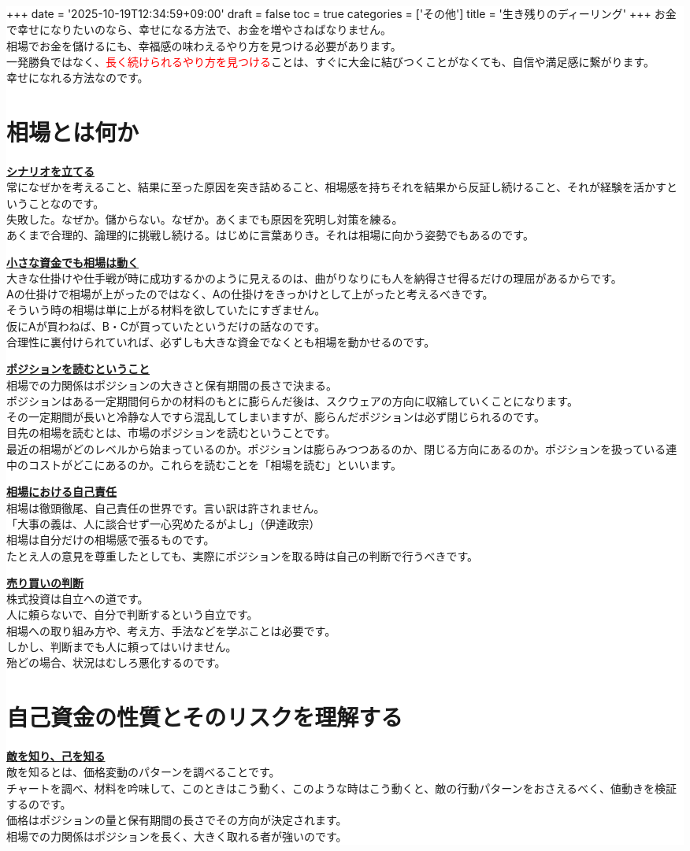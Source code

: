 +++
date = '2025-10-19T12:34:59+09:00'
draft = false
toc = true
categories = ['その他']
title = '生き残りのディーリング'
+++
お金で幸せになりたいのなら、幸せになる方法で、お金を増やさねばなりません。  
相場でお金を儲けるにも、幸福感の味わえるやり方を見つける必要があります。  
一発勝負ではなく、<span style="color: red;">長く続けられるやり方を見つける</span>ことは、すぐに大金に結びつくことがなくても、自信や満足感に繋がります。  
幸せになれる方法なのです。  

# 相場とは何か

<u><b>シナリオを立てる</b></u>  
常になぜかを考えること、結果に至った原因を突き詰めること、相場感を持ちそれを結果から反証し続けること、それが経験を活かすということなのです。  
失敗した。なぜか。儲からない。なぜか。あくまでも原因を究明し対策を練る。  
あくまで合理的、論理的に挑戦し続ける。はじめに言葉ありき。それは相場に向かう姿勢でもあるのです。  

<u><b>小さな資金でも相場は動く</b></u>  
大きな仕掛けや仕手戦が時に成功するかのように見えるのは、曲がりなりにも人を納得させ得るだけの理屈があるからです。  
Aの仕掛けで相場が上がったのではなく、Aの仕掛けをきっかけとして上がったと考えるべきです。  
そういう時の相場は単に上がる材料を欲していたにすぎません。  
仮にAが買わねば、B・Cが買っていたというだけの話なのです。  
合理性に裏付けられていれば、必ずしも大きな資金でなくとも相場を動かせるのです。  

<u><b>ポジションを読むということ</b></u>  
相場での力関係はポジションの大きさと保有期間の長さで決まる。  
ポジションはある一定期間何らかの材料のもとに膨らんだ後は、スクウェアの方向に収縮していくことになります。  
その一定期間が長いと冷静な人ですら混乱してしまいますが、膨らんだポジションは必ず閉じられるのです。  
目先の相場を読むとは、市場のポジションを読むということです。  
最近の相場がどのレベルから始まっているのか。ポジションは膨らみつつあるのか、閉じる方向にあるのか。ポジションを扱っている連中のコストがどこにあるのか。これらを読むことを「相場を読む」といいます。  

<u><b>相場における自己責任</b></u>  
相場は徹頭徹尾、自己責任の世界です。言い訳は許されません。  
「大事の義は、人に談合せず一心究めたるがよし」（伊達政宗）  
相場は自分だけの相場感で張るものです。  
たとえ人の意見を尊重したとしても、実際にポジションを取る時は自己の判断で行うべきです。  

<u><b>売り買いの判断</b></u>  
株式投資は自立への道です。  
人に頼らないで、自分で判断するという自立です。  
相場への取り組み方や、考え方、手法などを学ぶことは必要です。  
しかし、判断までも人に頼ってはいけません。  
殆どの場合、状況はむしろ悪化するのです。  

# 自己資金の性質とそのリスクを理解する

<u><b>敵を知り、己を知る</b></u>  
敵を知るとは、価格変動のパターンを調べることです。  
チャートを調べ、材料を吟味して、このときはこう動く、このような時はこう動くと、敵の行動パターンをおさえるべく、値動きを検証するのです。  
価格はポジションの量と保有期間の長さでその方向が決定されます。  
相場での力関係はポジションを長く、大きく取れる者が強いのです。  
